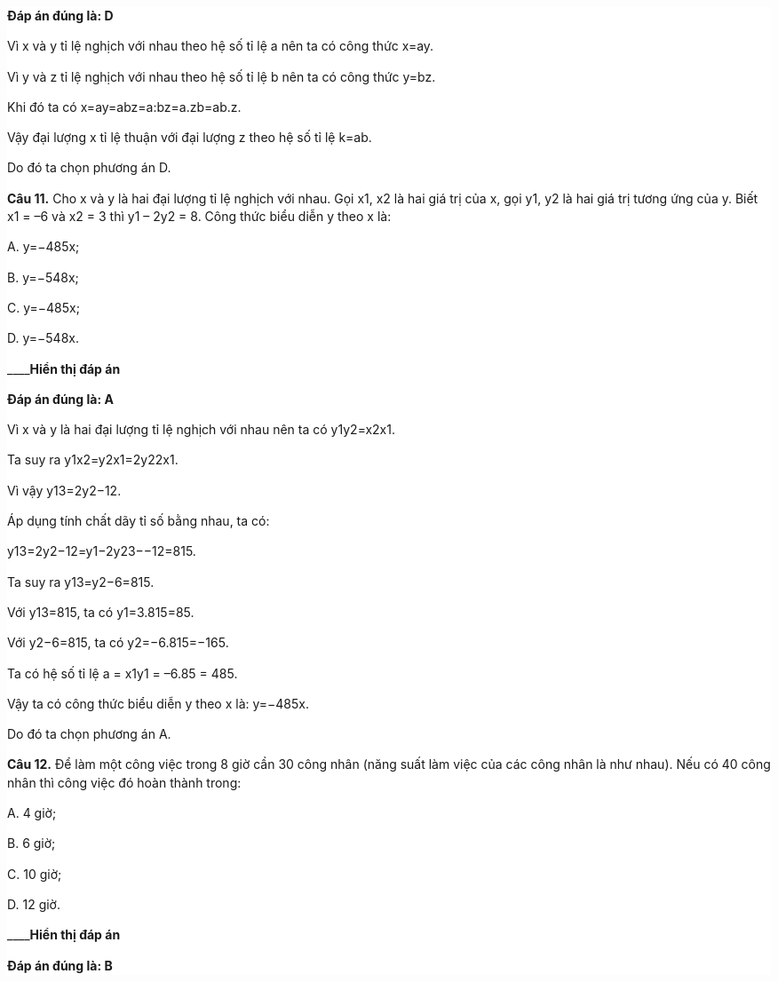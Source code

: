 **Đáp án đúng là: D**

Vì x và y tỉ lệ nghịch với nhau theo hệ số tỉ lệ a nên ta có công thức x=ay.

Vì y và z tỉ lệ nghịch với nhau theo hệ số tỉ lệ b nên ta có công thức y=bz.

Khi đó ta có x=ay=abz=a:bz=a.zb=ab.z.

Vậy đại lượng x tỉ lệ thuận với đại lượng z theo hệ số tỉ lệ k=ab.

Do đó ta chọn phương án D.

**Câu 11.** Cho x và y là hai đại lượng tỉ lệ nghịch với nhau. Gọi x1, x2 là hai giá trị của x, gọi y1, y2 là hai giá trị tương ứng của y. Biết x1 = –6 và x2 = 3 thì y1 – 2y2 = 8. Công thức biểu diễn y theo x là:

A. y=−485x; 

B. y=−548x; 

C. y=−485x; 

D. y=−548x.

____**Hiển thị đáp án**

**Đáp án đúng là: A**

Vì x và y là hai đại lượng tỉ lệ nghịch với nhau nên ta có y1y2=x2x1.

Ta suy ra y1x2=y2x1=2y22x1.

Vì vậy y13=2y2−12.

Áp dụng tính chất dãy tỉ số bằng nhau, ta có:

y13=2y2−12=y1−2y23−−12=815.

Ta suy ra y13=y2−6=815.

Với y13=815, ta có y1=3.815=85.

Với y2−6=815, ta có y2=−6.815=−165.

Ta có hệ số tỉ lệ a = x1y1 = –6.85 = 485.

Vậy ta có công thức biểu diễn y theo x là: y=−485x.

Do đó ta chọn phương án A.

**Câu 12.** Để làm một công việc trong 8 giờ cần 30 công nhân (năng suất làm việc của các công nhân là như nhau). Nếu có 40 công nhân thì công việc đó hoàn thành trong:

A. 4 giờ; 

B. 6 giờ; 

C. 10 giờ; 

D. 12 giờ.

____**Hiển thị đáp án**

**Đáp án đúng là: B**
